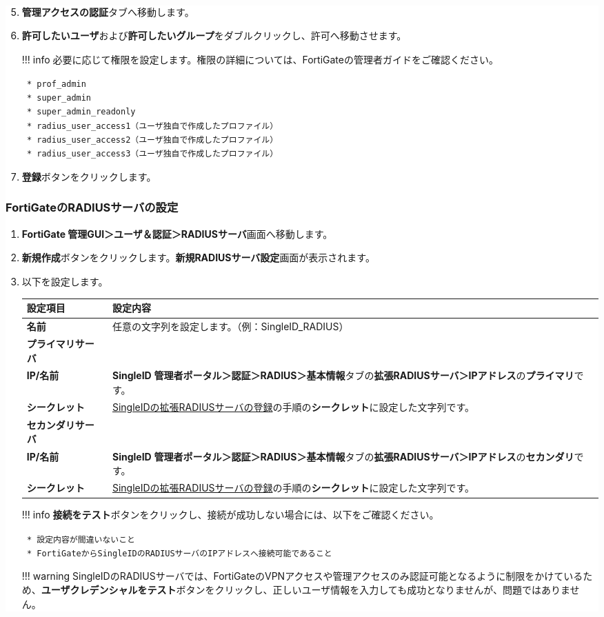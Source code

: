 5. **管理アクセスの認証**タブへ移動します。
6. **許可したいユーザ**および**許可したいグループ**をダブルクリックし、許可へ移動させます。

    !!! info
        必要に応じて権限を設定します。権限の詳細については、FortiGateの管理者ガイドをご確認ください。

        * prof_admin
        * super_admin
        * super_admin_readonly
        * radius_user_access1（ユーザ独自で作成したプロファイル）
        * radius_user_access2（ユーザ独自で作成したプロファイル）
        * radius_user_access3（ユーザ独自で作成したプロファイル）

7. **登録**ボタンをクリックします。

### FortiGateのRADIUSサーバの設定
1. **FortiGate 管理GUI＞ユーザ＆認証＞RADIUSサーバ**画面へ移動します。
2. **新規作成**ボタンをクリックします。**新規RADIUSサーバ設定**画面が表示されます。
3. 以下を設定します。

    | **設定項目** | **設定内容** |
    | :--- | :--- |
    | **名前** | 任意の文字列を設定します。（例：SingleID_RADIUS） |
    | **プライマリサーバ** | |
    | **IP/名前** | **SingleID 管理者ポータル＞認証＞RADIUS＞基本情報**タブの**拡張RADIUSサーバ＞IPアドレス**の**プライマリ**です。 |
    | **シークレット** | [SingleIDの拡張RADIUSサーバの登録](#singleidの拡張radiusサーバの登録)の手順の**シークレット**に設定した文字列です。 |
    | **セカンダリサーバ** | |
    | **IP/名前** | **SingleID 管理者ポータル＞認証＞RADIUS＞基本情報**タブの**拡張RADIUSサーバ＞IPアドレス**の**セカンダリ**です。 |
    | **シークレット** | [SingleIDの拡張RADIUSサーバの登録](#singleidの拡張radiusサーバの登録)の手順の**シークレット**に設定した文字列です。 |

    !!! info
        **接続をテスト**ボタンをクリックし、接続が成功しない場合には、以下をご確認ください。
        
        * 設定内容が間違いないこと
        * FortiGateからSingleIDのRADIUSサーバのIPアドレスへ接続可能であること

    !!! warning
        SingleIDのRADIUSサーバでは、FortiGateのVPNアクセスや管理アクセスのみ認証可能となるように制限をかけているため、**ユーザクレデンシャルをテスト**ボタンをクリックし、正しいユーザ情報を入力しても成功となりませんが、問題ではありません。
